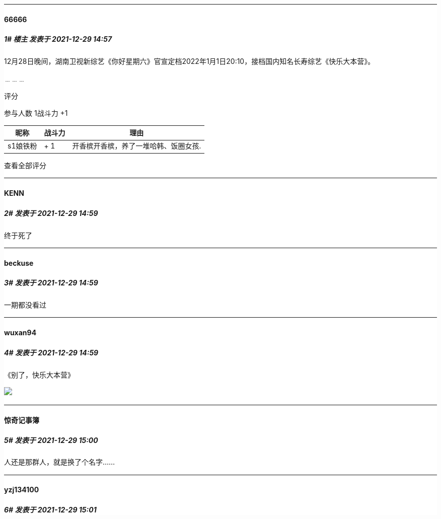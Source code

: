 

*****

####  66666  
##### 1#       楼主       发表于 2021-12-29 14:57

12月28日晚间，湖南卫视新综艺《你好星期六》官宣定档2022年1月1日20:10，接档国内知名长寿综艺《快乐大本营》。

﹍﹍﹍

评分

 参与人数 1战斗力 +1

|昵称|战斗力|理由|
|----|---|---|
| s1娘铁粉| + 1|开香槟开香槟，养了一堆哈韩、饭圈女孩.|

查看全部评分

*****

####  KENN  
##### 2#       发表于 2021-12-29 14:59

终于死了

*****

####  beckuse  
##### 3#       发表于 2021-12-29 14:59

一期都没看过

*****

####  wuxan94  
##### 4#       发表于 2021-12-29 14:59

《别了，快乐大本营》

<img src="https://static.saraba1st.com/image/smiley/face2017/067.png" referrerpolicy="no-referrer">

*****

####  惊奇记事簿  
##### 5#       发表于 2021-12-29 15:00

人还是那群人，就是换了个名字……

*****

####  yzj134100  
##### 6#       发表于 2021-12-29 15:01
